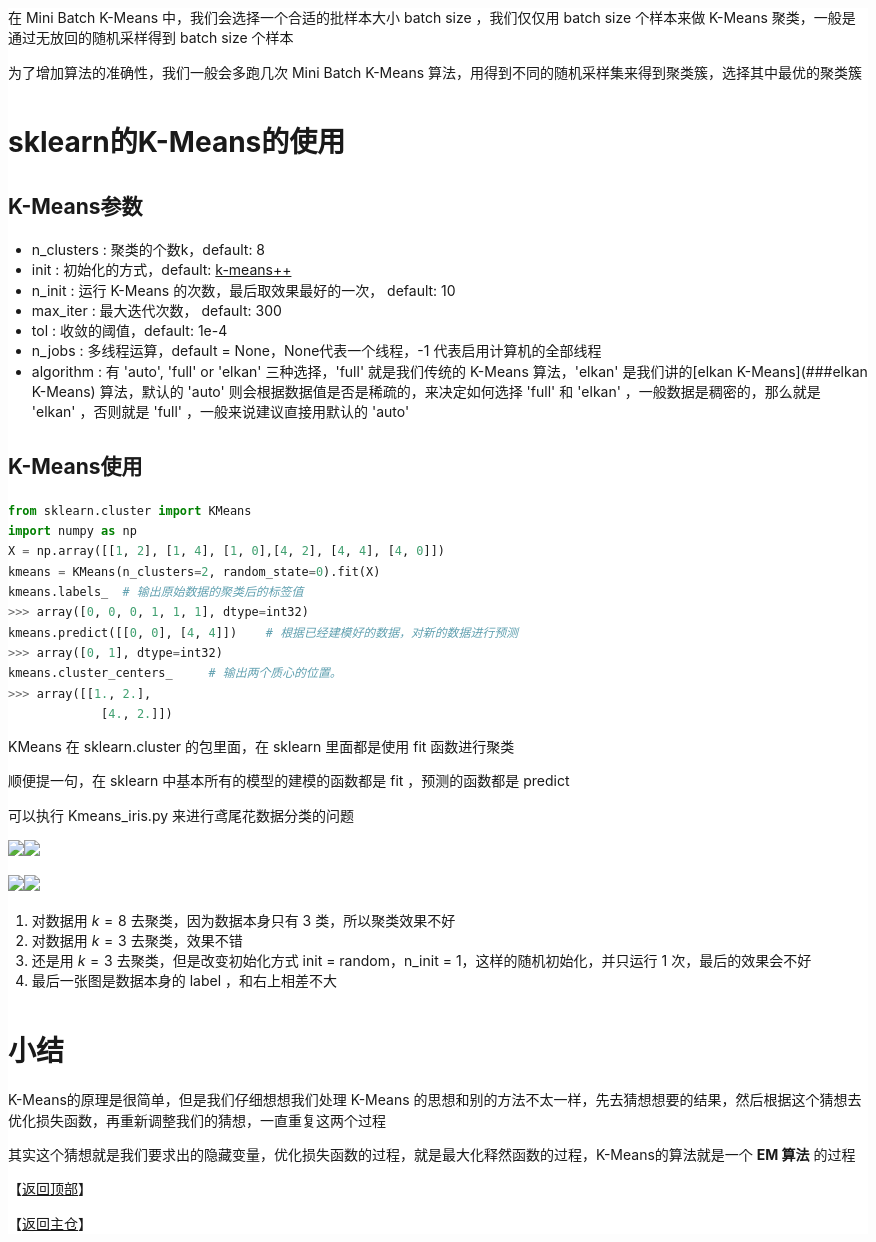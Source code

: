 在 Mini Batch K-Means 中，我们会选择一个合适的批样本大小 batch size ，我们仅仅用 batch size 个样本来做 K-Means 聚类，一般是通过无放回的随机采样得到 batch size 个样本

为了增加算法的准确性，我们一般会多跑几次 Mini Batch K-Means 算法，用得到不同的随机采样集来得到聚类簇，选择其中最优的聚类簇

# sklearn的K-Means的使用

## K-Means参数

- n_clusters : 聚类的个数k，default: 8
- init : 初始化的方式，default: [k-means++](##选取初始质心的位置)
- n_init : 运行 K-Means 的次数，最后取效果最好的一次， default: 10
- max_iter : 最大迭代次数， default: 300
- tol : 收敛的阈值，default: 1e-4
- n_jobs : 多线程运算，default = None，None代表一个线程，-1 代表启用计算机的全部线程
- algorithm : 有 'auto',  'full' or 'elkan' 三种选择，'full' 就是我们传统的 K-Means 算法，'elkan' 是我们讲的[elkan K-Means](###elkan K-Means) 算法，默认的 'auto' 则会根据数据值是否是稀疏的，来决定如何选择 'full' 和 'elkan' ，一般数据是稠密的，那么就是 'elkan' ，否则就是 'full' ，一般来说建议直接用默认的 'auto' 

## K-Means使用

```python
from sklearn.cluster import KMeans
import numpy as np
X = np.array([[1, 2], [1, 4], [1, 0],[4, 2], [4, 4], [4, 0]])
kmeans = KMeans(n_clusters=2, random_state=0).fit(X)
kmeans.labels_ 	# 输出原始数据的聚类后的标签值
>>> array([0, 0, 0, 1, 1, 1], dtype=int32)
kmeans.predict([[0, 0], [4, 4]]) 	# 根据已经建模好的数据，对新的数据进行预测
>>> array([0, 1], dtype=int32)
kmeans.cluster_centers_ 	# 输出两个质心的位置。
>>> array([[1., 2.],
       		 [4., 2.]])
```

KMeans 在 sklearn.cluster 的包里面，在 sklearn 里面都是使用 fit 函数进行聚类

顺便提一句，在 sklearn 中基本所有的模型的建模的函数都是 fit ，预测的函数都是 predict 

可以执行 Kmeans_iris.py 来进行鸢尾花数据分类的问题

<img src='img\kmeans_1.png' width=350><img src='img\kmeans_2.png' width=350>

<img src='img\kmeans_3.png' width=350><img src='img\kmeans_4.png' width=350>

1. 对数据用 $k=8$ 去聚类，因为数据本身只有 $3$ 类，所以聚类效果不好
2. 对数据用 $k=3$ 去聚类，效果不错
3. 还是用 $k=3$ 去聚类，但是改变初始化方式 init = random，n_init = 1，这样的随机初始化，并只运行 $1$ 次，最后的效果会不好
4. 最后一张图是数据本身的 label ，和右上相差不大

# 小结

K-Means的原理是很简单，但是我们仔细想想我们处理 K-Means 的思想和别的方法不太一样，先去猜想想要的结果，然后根据这个猜想去优化损失函数，再重新调整我们的猜想，一直重复这两个过程

其实这个猜想就是我们要求出的隐藏变量，优化损失函数的过程，就是最大化释然函数的过程，K-Means的算法就是一个 **EM 算法** 的过程



【[返回顶部](#K-Means)】

【[返回主仓](https://github.com/99cloud/lab-algorithm)】